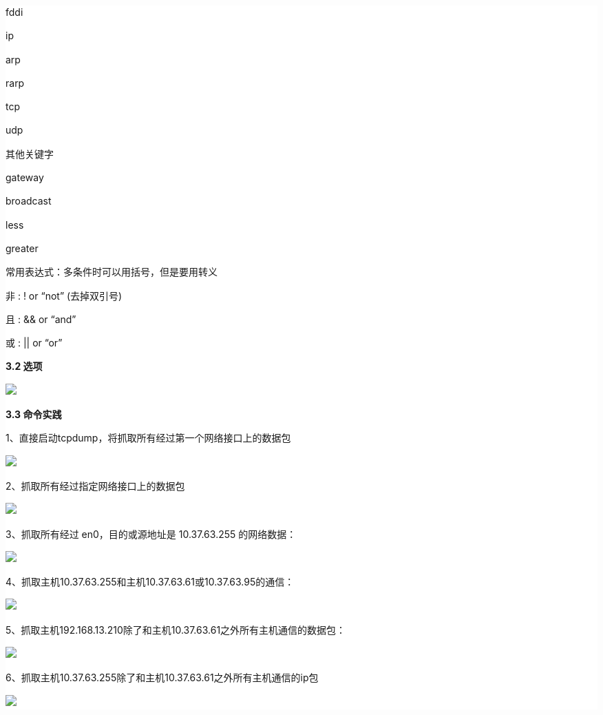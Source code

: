fddi

ip

arp

rarp

tcp

udp

其他关键字

gateway

broadcast

less

greater

常用表达式：多条件时可以用括号，但是要用转义

非 : ! or “not” (去掉双引号)

且 : && or “and”

或 : || or “or”

**3.2 选项**

![](upload-images.jianshu.io/upload_images/1760830-950d6bf9284a2764?imageMogr2/auto-orient/strip%7CimageView2/2/w/640/format/webp)

**3.3 命令实践**

1、直接启动tcpdump，将抓取所有经过第一个网络接口上的数据包

![](https://upload-images.jianshu.io/upload_images/1760830-10a5fe6a2b409639?imageMogr2/auto-orient/strip%7CimageView2/2/w/619/format/webp)

2、抓取所有经过指定网络接口上的数据包

![](https://upload-images.jianshu.io/upload_images/1760830-2cb28ab2fcd74ed9?imageMogr2/auto-orient/strip%7CimageView2/2/w/620/format/webp)

3、抓取所有经过 en0，目的或源地址是 10.37.63.255 的网络数据：

![](https://upload-images.jianshu.io/upload_images/1760830-53394a32746b0aa6?imageMogr2/auto-orient/strip%7CimageView2/2/w/619/format/webp)

4、抓取主机10.37.63.255和主机10.37.63.61或10.37.63.95的通信：

![](https://upload-images.jianshu.io/upload_images/1760830-c8857c1eeb986680?imageMogr2/auto-orient/strip%7CimageView2/2/w/617/format/webp)

5、抓取主机192.168.13.210除了和主机10.37.63.61之外所有主机通信的数据包：

![](https://upload-images.jianshu.io/upload_images/1760830-b916aa7bed3975a5?imageMogr2/auto-orient/strip%7CimageView2/2/w/617/format/webp)

6、抓取主机10.37.63.255除了和主机10.37.63.61之外所有主机通信的ip包

![](https://upload-images.jianshu.io/upload_images/1760830-13e3dff22c02a0a6?imageMogr2/auto-orient/strip%7CimageView2/2/w/620/format/webp)
